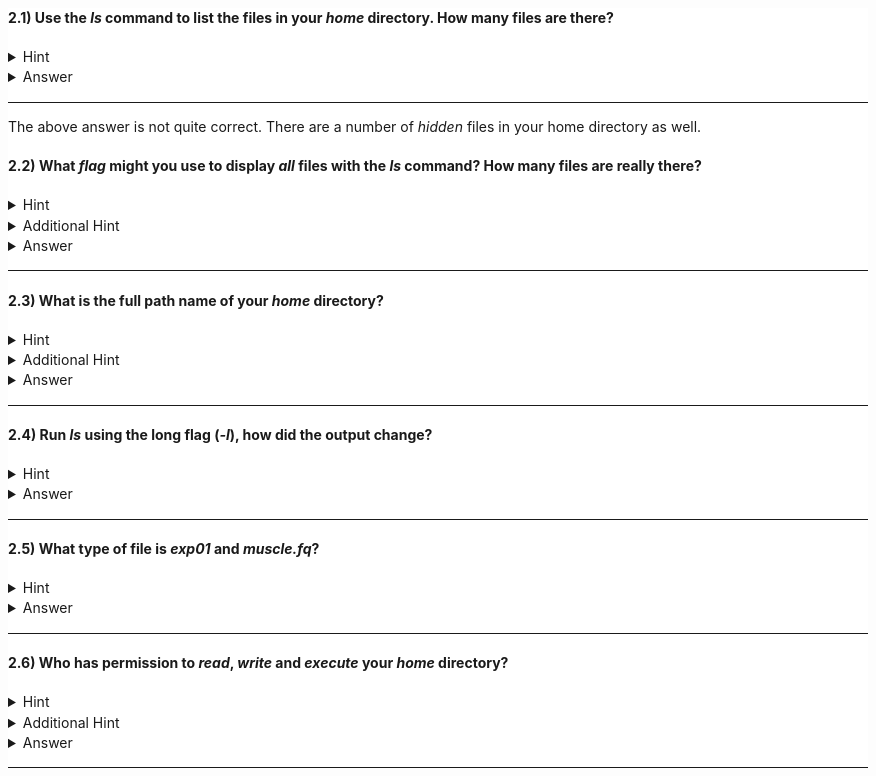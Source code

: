 #### 2.1) Use the *ls* command to list the files in your *home* directory.  How many files are there?

<details><summary>Hint</summary></details>

<details><summary>Answer</summary></details>

---

The above answer is not quite correct.  There are a number of *hidden* files in your home directory as well.

#### 2.2) What *flag* might you use to display *all* files with the *ls* command?  How many files are really there?

<details><summary>Hint</summary></details>

<details><summary>Additional Hint</summary></details>

<details><summary>Answer</summary></details>

---

#### 2.3) What is the full path name of your *home* directory?

<details><summary>Hint</summary></details>

<details><summary>Additional Hint</summary></details>

<details><summary>Answer</summary></details>

---

#### 2.4) Run *ls* using the long flag (*-l*), how did the output change?

<details><summary>Hint</summary></details>

<details><summary>Answer</summary></details>

---

#### 2.5) What type of file is *exp01* and *muscle.fq*?

<details><summary>Hint</summary></details>

<details><summary>Answer</summary></details>

---


#### 2.6) Who has permission to *read*, *write* and *execute* your *home* directory?

<details><summary>Hint</summary></details>

<details><summary>Additional Hint</summary></details>

<details><summary>Answer</summary></details>

---